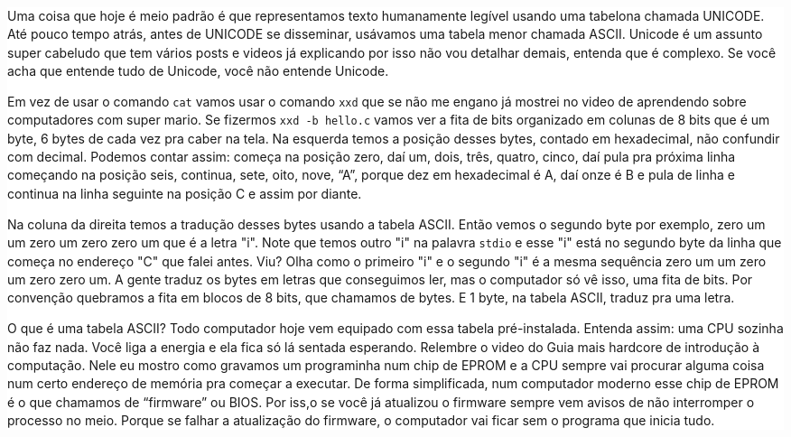 











Uma coisa que hoje é meio padrão é que representamos texto humanamente legível usando uma tabelona chamada UNICODE. Até pouco tempo atrás, antes de UNICODE se disseminar, usávamos uma tabela menor chamada ASCII. Unicode é um assunto super cabeludo que tem vários posts e videos já explicando por isso não vou detalhar demais, entenda que é complexo. Se você acha que entende tudo de Unicode, você não entende Unicode. 








Em vez de usar o comando `cat` vamos usar o comando `xxd` que se não me engano já mostrei no video de aprendendo sobre computadores com super mario. Se fizermos `xxd -b hello.c` vamos ver a fita de bits organizado em colunas de 8 bits que é um byte, 6 bytes de cada vez pra caber na tela. Na esquerda temos a posição desses bytes, contado em hexadecimal, não confundir com decimal. Podemos contar assim: começa na posição zero, daí um, dois, três, quatro, cinco, daí pula pra próxima linha começando na posição seis, continua, sete, oito, nove, “A”, porque dez em hexadecimal é A, daí onze é B e pula de linha e continua na linha seguinte na posição C e assim por diante.










Na coluna da direita temos a tradução desses bytes usando a tabela ASCII. Então vemos o segundo byte por exemplo, zero um um zero um zero zero um que é a letra "i". Note que temos outro "i" na palavra `stdio` e esse "i" está no segundo byte da linha que começa no endereço "C" que falei antes. Viu? Olha como o primeiro "i" e o segundo "i" é a mesma sequência zero um um zero um zero zero um. A gente traduz os bytes em letras que conseguimos ler, mas o computador só vê isso, uma fita de bits. Por convenção quebramos a fita em blocos de 8 bits, que chamamos de bytes. E 1 byte, na tabela ASCII, traduz pra uma letra.








O que é uma tabela ASCII? Todo computador hoje vem equipado com essa tabela pré-instalada. Entenda assim: uma CPU sozinha não faz nada. Você liga a energia e ela fica só lá sentada esperando. Relembre o video do Guia mais hardcore de introdução à computação. Nele eu mostro como gravamos um programinha num chip de EPROM e a CPU sempre vai procurar alguma coisa num certo endereço de memória pra começar a executar. De forma simplificada, num computador moderno esse chip de EPROM é o que chamamos de “firmware” ou BIOS. Por iss,o se você já atualizou o firmware sempre vem avisos de não interromper o processo no meio. Porque se falhar a atualização do firmware, o computador vai ficar sem o programa que inicia tudo.




